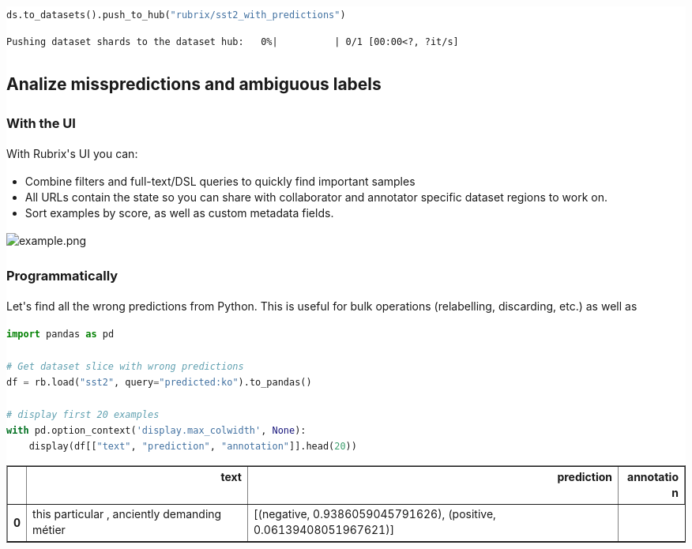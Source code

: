 ```python
ds.to_datasets().push_to_hub("rubrix/sst2_with_predictions")
```


    Pushing dataset shards to the dataset hub:   0%|          | 0/1 [00:00<?, ?it/s]


## Analize misspredictions and ambiguous labels

### With the UI

With Rubrix's UI you can:

- Combine filters and full-text/DSL queries to quickly find important samples
- All URLs contain the state so you can share with collaborator and annotator specific dataset regions to work on.
- Sort examples by score, as well as custom metadata fields.



![example.png](https://huggingface.co/datasets/rubrix/sst2_with_predictions/resolve/main/example.png)


### Programmatically

Let's find all the wrong predictions from Python. This is useful for bulk operations (relabelling, discarding, etc.) as well as 


```python
import pandas as pd

# Get dataset slice with wrong predictions
df = rb.load("sst2", query="predicted:ko").to_pandas()

# display first 20 examples
with pd.option_context('display.max_colwidth', None):
    display(df[["text", "prediction", "annotation"]].head(20))
```


<div>
<style scoped>
    .dataframe tbody tr th:only-of-type {
        vertical-align: middle;
    }

    .dataframe tbody tr th {
        vertical-align: top;
    }

    .dataframe thead th {
        text-align: right;
    }
</style>
<table border="1" class="dataframe">
  <thead>
    <tr style="text-align: right;">
      <th></th>
      <th>text</th>
      <th>prediction</th>
      <th>annotation</th>
    </tr>
  </thead>
  <tbody>
    <tr>
      <th>0</th>
      <td>this particular , anciently demanding métier</td>
      <td>[(negative, 0.9386059045791626), (positive, 0.06139408051967621)]</td>